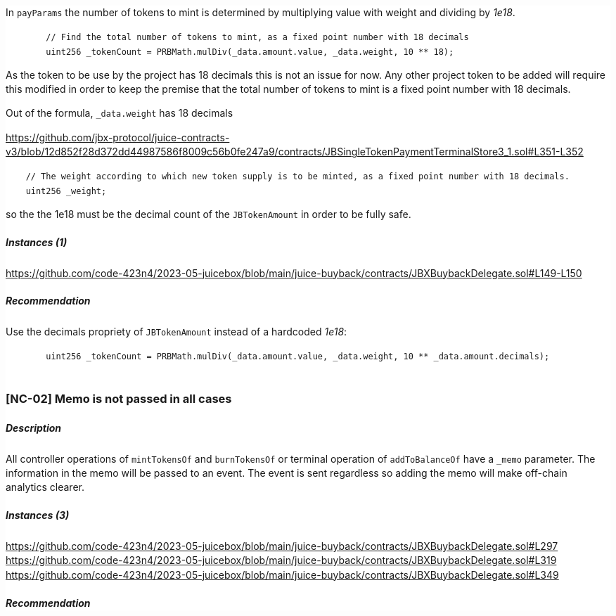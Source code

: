 In `payParams` the number of tokens to mint is determined by multiplying value with weight and dividing by *1e18*.

```Solidity
        // Find the total number of tokens to mint, as a fixed point number with 18 decimals
        uint256 _tokenCount = PRBMath.mulDiv(_data.amount.value, _data.weight, 10 ** 18);
```

As the token to be use by the project has 18 decimals this is not an issue for now. Any other project token to be added will require this modified in order to keep the
premise that the total number of tokens to mint is a fixed point number with 18 decimals.

Out of the formula, `_data.weight` has 18 decimals

https://github.com/jbx-protocol/juice-contracts-v3/blob/12d852f28d372dd44987586f8009c56b0fe247a9/contracts/JBSingleTokenPaymentTerminalStore3_1.sol#L351-L352
```Solidity
    // The weight according to which new token supply is to be minted, as a fixed point number with 18 decimals.
    uint256 _weight;
```

so the the 1e18 must be the decimal count of the `JBTokenAmount` in order to be fully safe.

##### Instances (1)

https://github.com/code-423n4/2023-05-juicebox/blob/main/juice-buyback/contracts/JBXBuybackDelegate.sol#L149-L150

##### Recommendation

Use the decimals propriety of `JBTokenAmount` instead of a hardcoded *1e18*:
```Solidity
        uint256 _tokenCount = PRBMath.mulDiv(_data.amount.value, _data.weight, 10 ** _data.amount.decimals);
```

#

### [NC-02] Memo is not passed in all cases
##### Description

All controller operations of `mintTokensOf` and `burnTokensOf` or terminal operation of `addToBalanceOf` have a `_memo` parameter. 
The information in the memo will be passed to an event. The event is sent regardless so adding the memo will make off-chain analytics clearer.

##### Instances (3)

https://github.com/code-423n4/2023-05-juicebox/blob/main/juice-buyback/contracts/JBXBuybackDelegate.sol#L297
https://github.com/code-423n4/2023-05-juicebox/blob/main/juice-buyback/contracts/JBXBuybackDelegate.sol#L319
https://github.com/code-423n4/2023-05-juicebox/blob/main/juice-buyback/contracts/JBXBuybackDelegate.sol#L349 

##### Recommendation
